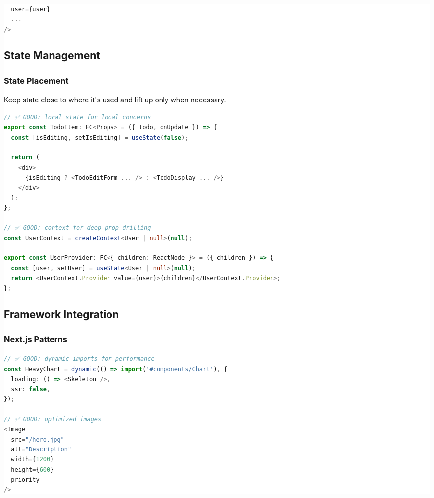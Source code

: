 ```typescript
  user={user}
  ...
/>
```

## State Management

### State Placement

Keep state close to where it's used and lift up only when necessary.

```typescript
// ✅ GOOD: local state for local concerns
export const TodoItem: FC<Props> = ({ todo, onUpdate }) => {
  const [isEditing, setIsEditing] = useState(false);

  return (
    <div>
      {isEditing ? <TodoEditForm ... /> : <TodoDisplay ... />}
    </div>
  );
};

// ✅ GOOD: context for deep prop drilling
const UserContext = createContext<User | null>(null);

export const UserProvider: FC<{ children: ReactNode }> = ({ children }) => {
  const [user, setUser] = useState<User | null>(null);
  return <UserContext.Provider value={user}>{children}</UserContext.Provider>;
};
```

## Framework Integration

### Next.js Patterns

```typescript
// ✅ GOOD: dynamic imports for performance
const HeavyChart = dynamic(() => import('#components/Chart'), {
  loading: () => <Skeleton />,
  ssr: false,
});

// ✅ GOOD: optimized images
<Image
  src="/hero.jpg"
  alt="Description"
  width={1200}
  height={600}
  priority
/>
```
